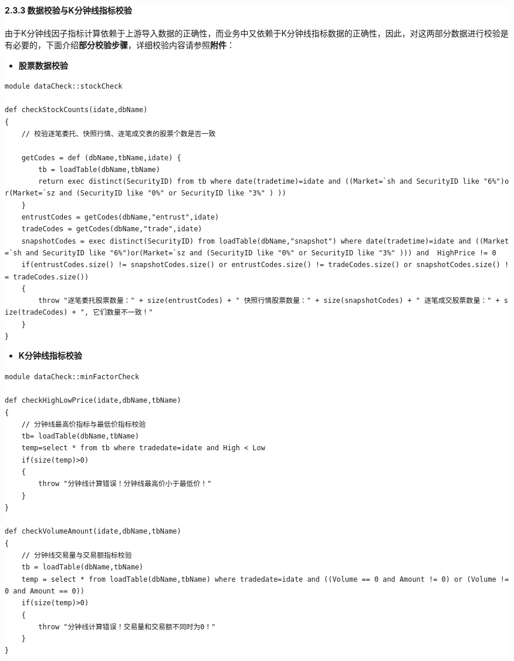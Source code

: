 #### 2.3.3 数据校验与K分钟线指标校验

由于K分钟线因子指标计算依赖于上游导入数据的正确性，而业务中又依赖于K分钟线指标数据的正确性，因此，对这两部分数据进行校验是有必要的，下面介绍**部分校验步骤**，详细校验内容请参照**附件**：

- **股票数据校验**

```
module dataCheck::stockCheck 

def checkStockCounts(idate,dbName)
{
	// 校验逐笔委托、快照行情、逐笔成交表的股票个数是否一致

	getCodes = def (dbName,tbName,idate) {
		tb = loadTable(dbName,tbName)
		return exec distinct(SecurityID) from tb where date(tradetime)=idate and ((Market=`sh and SecurityID like "6%")or(Market=`sz and (SecurityID like "0%" or SecurityID like "3%" ) )) 
	}
	entrustCodes = getCodes(dbName,"entrust",idate)
	tradeCodes = getCodes(dbName,"trade",idate)
    snapshotCodes = exec distinct(SecurityID) from loadTable(dbName,"snapshot") where date(tradetime)=idate and ((Market=`sh and SecurityID like "6%")or(Market=`sz and (SecurityID like "0%" or SecurityID like "3%" ))) and  HighPrice != 0
	if(entrustCodes.size() != snapshotCodes.size() or entrustCodes.size() != tradeCodes.size() or snapshotCodes.size() != tradeCodes.size())
	{
		throw "逐笔委托股票数量：" + size(entrustCodes) + " 快照行情股票数量：" + size(snapshotCodes) + " 逐笔成交股票数量：" + size(tradeCodes) + ", 它们数量不一致！"
	}
}
```

- **K分钟线指标校验**

```
module dataCheck::minFactorCheck

def checkHighLowPrice(idate,dbName,tbName)
{
	// 分钟线最高价指标与最低价指标校验
	tb= loadTable(dbName,tbName)
	temp=select * from tb where tradedate=idate and High < Low 
	if(size(temp)>0)
	{
		throw "分钟线计算错误！分钟线最高价小于最低价！"
	}
}

def checkVolumeAmount(idate,dbName,tbName)
{
	// 分钟线交易量与交易额指标校验
	tb = loadTable(dbName,tbName)
	temp = select * from loadTable(dbName,tbName) where tradedate=idate and ((Volume == 0 and Amount != 0) or (Volume != 0 and Amount == 0))
	if(size(temp)>0)
	{
		throw "分钟线计算错误！交易量和交易额不同时为0！"
	}
}
```
